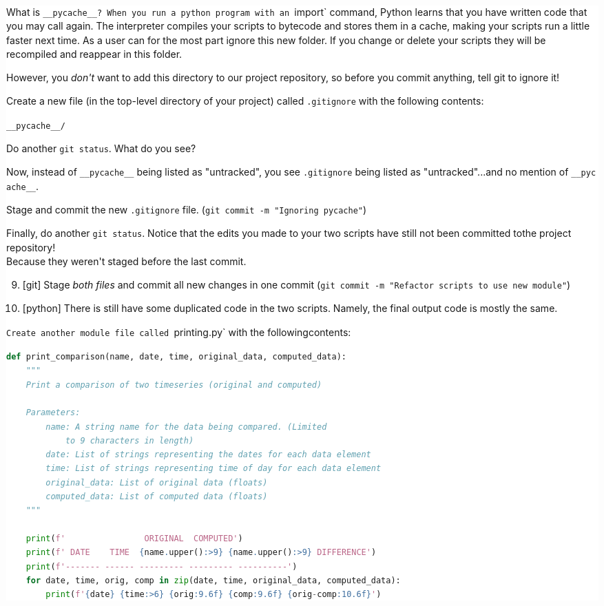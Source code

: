    What is `__pycache__?
   When you run a python program with an `import` 
   command, Python learns that you have written code 
   that you may call again. The interpreter compiles 
   your scripts to bytecode and stores them in a cache, 
   making your scripts run a little faster next time. 
   As a user can for the most part ignore this new folder. 
   If you change or delete your scripts they will be 
   recompiled and reappear in this folder.

   However, you *don't* want to add this directory to 
   our project repository, so before you commit 
   anything, tell git to ignore it!
   
   Create a new file (in the top-level directory 
   of your project) called `.gitignore` with the 
   following contents:
   
   ```text
   __pycache__/
   ```
   
   Do another `git status`.  What do you see?
   
   Now, instead of `__pycache__` being listed as 
   "untracked", you see `.gitignore` being listed as 
   "untracked"...and no mention of `__pycache__`.
   
   Stage and commit the new `.gitignore` file.
   (`git commit -m "Ignoring pycache"`)
   
   Finally, do another `git status`.  Notice that
   the edits you made to your two scripts have still 
   not been committed tothe project repository!  
   Because they weren't staged before the last
   commit.
   
9. [git] Stage *both files* and commit all new 
    changes in one commit
   (`git commit -m "Refactor scripts to use new module"`)

10. [python] There is still have some duplicated 
    code in the two scripts.  Namely, the final 
    output code is mostly the same. 
   
   `Create another module file called `printing.py` 
   with the followingcontents:
   
   ```python
   def print_comparison(name, date, time, original_data, computed_data):
       """
       Print a comparison of two timeseries (original and computed)

       Parameters:
           name: A string name for the data being compared. (Limited
               to 9 characters in length)
           date: List of strings representing the dates for each data element
           time: List of strings representing time of day for each data element
           original_data: List of original data (floats)
           computed_data: List of computed data (floats)
       """

       print(f'                ORIGINAL  COMPUTED')
       print(f' DATE    TIME  {name.upper():>9} {name.upper():>9} DIFFERENCE')
       print(f'------- ------ --------- --------- ----------')
       for date, time, orig, comp in zip(date, time, original_data, computed_data):
           print(f'{date} {time:>6} {orig:9.6f} {comp:9.6f} {orig-comp:10.6f}')
   ```
